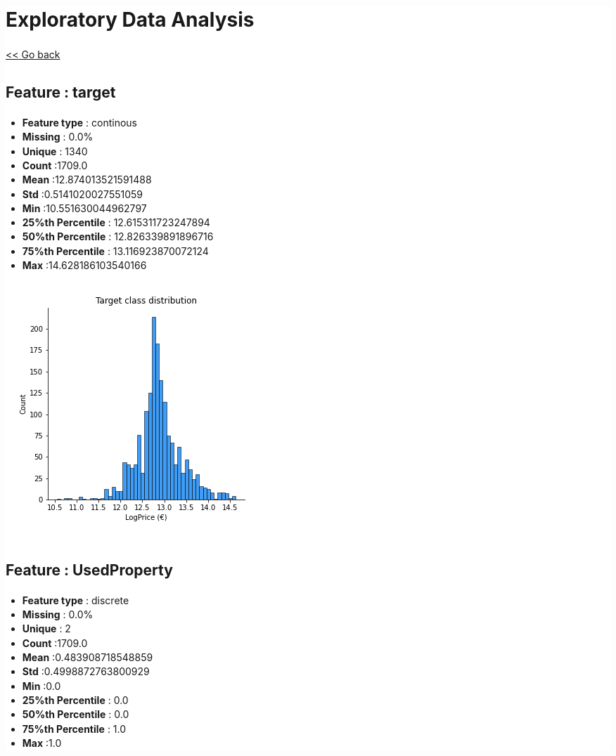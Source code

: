 # Exploratory Data Analysis


[<< Go back](../README.md)
## Feature : target
- **Feature type** : continous
- **Missing** : 0.0%
- **Unique** : 1340
- **Count** :1709.0
- **Mean** :12.874013521591488
- **Std** :0.5141020027551059
- **Min** :10.551630044962797
- **25%th Percentile** : 12.615311723247894
- **50%th Percentile** : 12.826339891896716
- **75%th Percentile** : 13.116923870072124
- **Max** :14.628186103540166

![](target.png)
## Feature : UsedProperty
- **Feature type** : discrete
- **Missing** : 0.0%
- **Unique** : 2
- **Count** :1709.0
- **Mean** :0.483908718548859
- **Std** :0.4998872763800929
- **Min** :0.0
- **25%th Percentile** : 0.0
- **50%th Percentile** : 0.0
- **75%th Percentile** : 1.0
- **Max** :1.0
